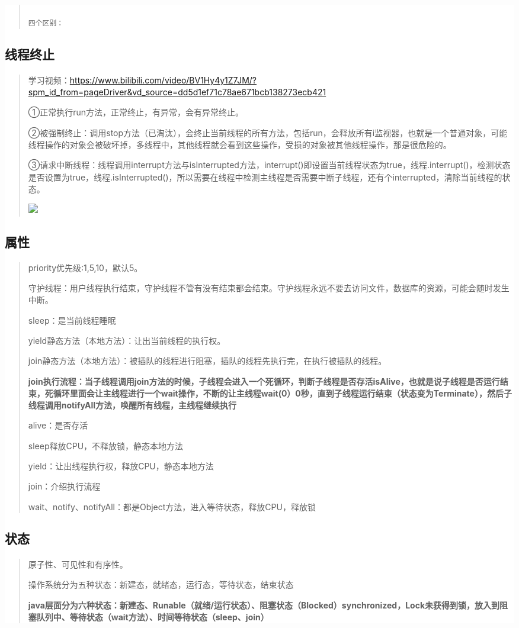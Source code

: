 > ```
>
> 四个区别：

## 线程终止

> 学习视频：https://www.bilibili.com/video/BV1Hy4y1Z7JM/?spm_id_from=pageDriver&vd_source=dd5d1ef71c78ae671bcb138273ecb421
>
> ①正常执行run方法，正常终止，有异常，会有异常终止。
>
> ②被强制终止：调用stop方法（已淘汰），会终止当前线程的所有方法，包括run，会释放所有i监视器，也就是一个普通对象，可能线程操作的对象会被破坏掉，多线程中，其他线程就会看到这些操作，受损的对象被其他线程操作，那是很危险的。
>
> ③请求中断线程：线程调用interrupt方法与isInterrupted方法，interrupt()即设置当前线程状态为true，线程.interrupt()，检测状态是否设置为true，线程.isInterrupted()，所以需要在线程中检测主线程是否需要中断子线程，还有个interrupted，清除当前线程的状态。
>
> ![](https://s3.bmp.ovh/imgs/2023/03/10/f6a173f2d122d50e.png)

## 属性

> priority优先级:1,5,10，默认5。
>
> 守护线程：用户线程执行结束，守护线程不管有没有结束都会结束。守护线程永远不要去访问文件，数据库的资源，可能会随时发生中断。
>
> sleep：是当前线程睡眠
>
> yield静态方法（本地方法）：让出当前线程的执行权。
>
> join静态方法（本地方法）：被插队的线程进行阻塞，插队的线程先执行完，在执行被插队的线程。
>
> **join执行流程：当子线程调用join方法的时候，子线程会进入一个死循环，判断子线程是否存活isAlive，也就是说子线程是否运行结束，死循环里面会让主线程进行一个wait操作，不断的让主线程wait(0）0秒，直到子线程运行结束（状态变为Terminate），然后子线程调用notifyAll方法，唤醒所有线程，主线程继续执行**
>
> alive：是否存活
>
> sleep释放CPU，不释放锁，静态本地方法
>
> yield：让出线程执行权，释放CPU，静态本地方法
>
> join：介绍执行流程
>
> wait、notify、notifyAll：都是Object方法，进入等待状态，释放CPU，释放锁

## 状态

> 原子性、可见性和有序性。
>
> 操作系统分为五种状态：新建态，就绪态，运行态，等待状态，结束状态
>
> **java层面分为六种状态：新建态、Runable（就绪/运行状态）、阻塞状态（Blocked）synchronized，Lock未获得到锁，放入到阻塞队列中、等待状态（wait方法）、时间等待状态（sleep、join）**
